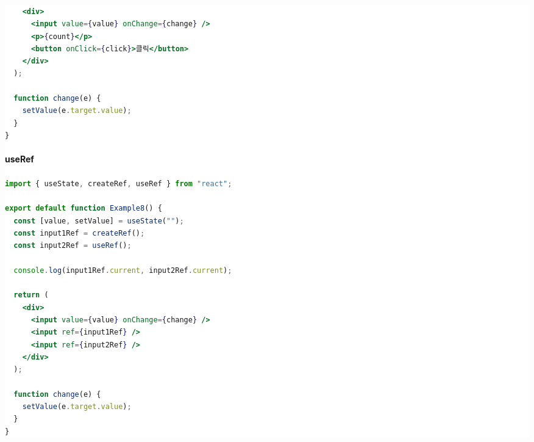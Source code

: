 ```jsx
    <div>
      <input value={value} onChange={change} />
      <p>{count}</p>
      <button onClick={click}>클릭</button>
    </div>
  );

  function change(e) {
    setValue(e.target.value);
  }
}
```

#### useRef

```jsx
import { useState, createRef, useRef } from "react";

export default function Example8() {
  const [value, setValue] = useState("");
  const input1Ref = createRef();
  const input2Ref = useRef();

  console.log(input1Ref.current, input2Ref.current);

  return (
    <div>
      <input value={value} onChange={change} />
      <input ref={input1Ref} />
      <input ref={input2Ref} />
    </div>
  );

  function change(e) {
    setValue(e.target.value);
  }
}
```
